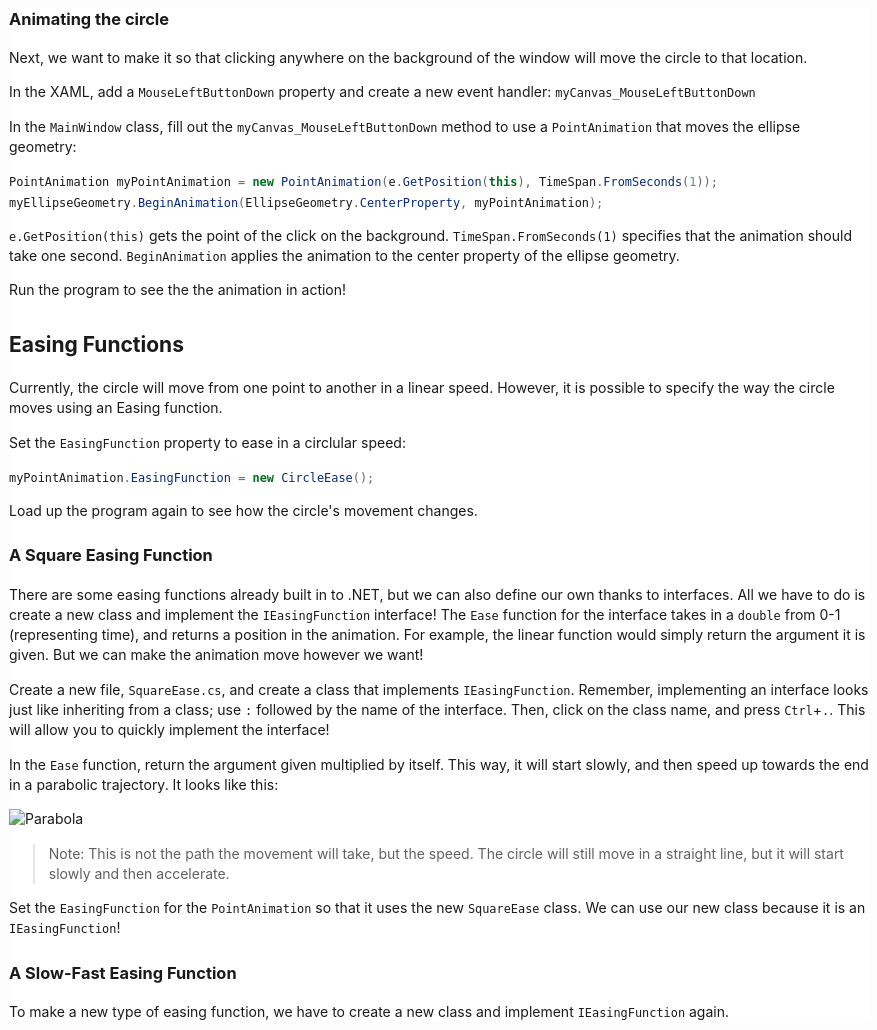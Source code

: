 ### Animating the circle
Next, we want to make it so that clicking anywhere on the background of the window will move the circle to that location.

In the XAML, add a `MouseLeftButtonDown` property and create a new event handler: `myCanvas_MouseLeftButtonDown`

In the `MainWindow` class, fill out the `myCanvas_MouseLeftButtonDown` method to use a `PointAnimation` that moves the ellipse geometry:
```cs
PointAnimation myPointAnimation = new PointAnimation(e.GetPosition(this), TimeSpan.FromSeconds(1));
myEllipseGeometry.BeginAnimation(EllipseGeometry.CenterProperty, myPointAnimation);
```

`e.GetPosition(this)` gets the point of the click on the background. `TimeSpan.FromSeconds(1)` specifies that the animation should take one second. `BeginAnimation` applies the animation to the center property of the ellipse geometry.

Run the program to see the the animation in action!

## Easing Functions
Currently, the circle will move from one point to another in a linear speed. However, it is possible to specify the way the circle moves using an Easing function.

Set the `EasingFunction` property to ease in a circlular speed:
```cs
myPointAnimation.EasingFunction = new CircleEase();
```

Load up the program again to see how the circle's movement changes.

### A Square Easing Function
There are some easing functions already built in to .NET, but we can also define our own thanks to interfaces. All we have to do is create a new class and implement the `IEasingFunction` interface! The `Ease` function for the interface takes in a `double` from 0-1 (representing time), and returns a position in the animation. For example, the linear function would simply return the argument it is given. But we can make the animation move however we want!

Create a new file, `SquareEase.cs`, and create a class that implements `IEasingFunction`. Remember, implementing an interface looks just like inheriting from a class; use `:` followed by the name of the interface. Then, click on the class name, and press `Ctrl`+`.`. This will allow you to quickly implement the interface!

In the `Ease` function, return the argument given multiplied by itself. This way, it will start slowly, and then speed up towards the end in a parabolic trajectory. It looks like this:

![Parabola](https://i.imgur.com/NLLYazL.png)

>Note: This is not the path the movement will take, but the speed. The circle will still move in a straight line, but it will start slowly and then accelerate.

Set the `EasingFunction` for the `PointAnimation` so that it uses the new `SquareEase` class. We can use our new class because it is an `IEasingFunction`!

### A Slow-Fast Easing Function
To make a new type of easing function, we have to create a new class and implement `IEasingFunction` again.
